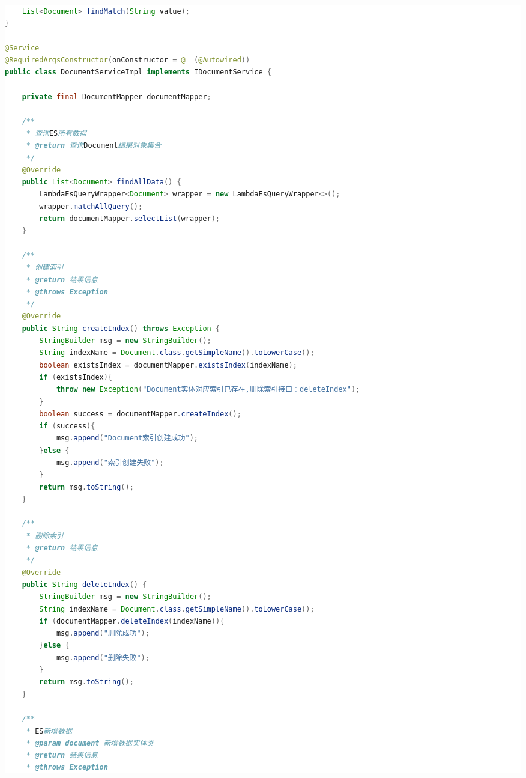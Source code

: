 ```java
    List<Document> findMatch(String value);
}

@Service
@RequiredArgsConstructor(onConstructor = @__(@Autowired))
public class DocumentServiceImpl implements IDocumentService {

    private final DocumentMapper documentMapper;

    /**
     * 查询ES所有数据
     * @return 查询Document结果对象集合
     */
    @Override
    public List<Document> findAllData() {
        LambdaEsQueryWrapper<Document> wrapper = new LambdaEsQueryWrapper<>();
        wrapper.matchAllQuery();
        return documentMapper.selectList(wrapper);
    }

    /**
     * 创建索引
     * @return 结果信息
     * @throws Exception
     */
    @Override
    public String createIndex() throws Exception {
        StringBuilder msg = new StringBuilder();
        String indexName = Document.class.getSimpleName().toLowerCase();
        boolean existsIndex = documentMapper.existsIndex(indexName);
        if (existsIndex){
            throw new Exception("Document实体对应索引已存在,删除索引接口：deleteIndex");
        }
        boolean success = documentMapper.createIndex();
        if (success){
            msg.append("Document索引创建成功");
        }else {
            msg.append("索引创建失败");
        }
        return msg.toString();
    }

    /**
     * 删除索引
     * @return 结果信息
     */
    @Override
    public String deleteIndex() {
        StringBuilder msg = new StringBuilder();
        String indexName = Document.class.getSimpleName().toLowerCase();
        if (documentMapper.deleteIndex(indexName)){
            msg.append("删除成功");
        }else {
            msg.append("删除失败");
        }
        return msg.toString();
    }

    /**
     * ES新增数据
     * @param document 新增数据实体类
     * @return 结果信息
     * @throws Exception
```